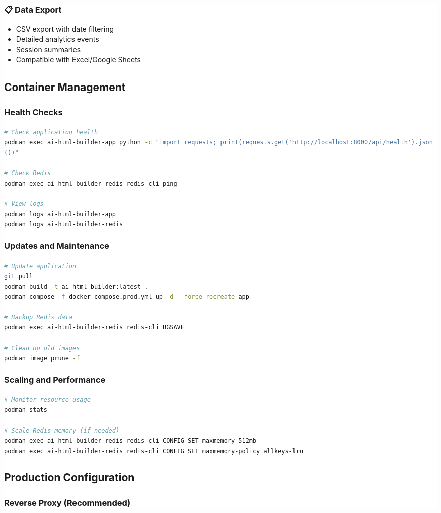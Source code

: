 ### 📋 Data Export
- CSV export with date filtering
- Detailed analytics events
- Session summaries
- Compatible with Excel/Google Sheets

## Container Management

### Health Checks
```bash
# Check application health
podman exec ai-html-builder-app python -c "import requests; print(requests.get('http://localhost:8000/api/health').json())"

# Check Redis
podman exec ai-html-builder-redis redis-cli ping

# View logs
podman logs ai-html-builder-app
podman logs ai-html-builder-redis
```

### Updates and Maintenance
```bash
# Update application
git pull
podman build -t ai-html-builder:latest .
podman-compose -f docker-compose.prod.yml up -d --force-recreate app

# Backup Redis data
podman exec ai-html-builder-redis redis-cli BGSAVE

# Clean up old images
podman image prune -f
```

### Scaling and Performance
```bash
# Monitor resource usage
podman stats

# Scale Redis memory (if needed)
podman exec ai-html-builder-redis redis-cli CONFIG SET maxmemory 512mb
podman exec ai-html-builder-redis redis-cli CONFIG SET maxmemory-policy allkeys-lru
```

## Production Configuration

### Reverse Proxy (Recommended)
